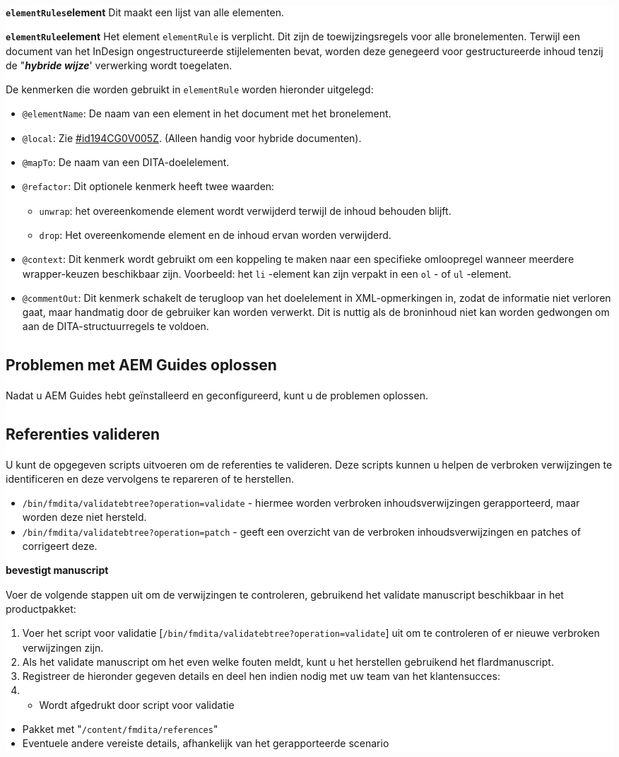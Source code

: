 **`elementRules`element** Dit maakt een lijst van alle elementen.

**`elementRule`element** Het element `elementRule` is verplicht. Dit zijn de toewijzingsregels voor alle bronelementen. Terwijl een document van het InDesign ongestructureerde stijlelementen bevat, worden deze genegeerd voor gestructureerde inhoud tenzij de &quot;***hybride wijze***&#39; verwerking wordt toegelaten.

De kenmerken die worden gebruikt in `elementRule` worden hieronder uitgelegd:

- `@elementName`: De naam van een element in het document met het bronelement.

- `@local`: Zie [\#id194CG0V005Z &#x200B;](#id194CG0V005Z). \(Alleen handig voor hybride documenten\).

- `@mapTo`: De naam van een DITA-doelelement.

- `@refactor`: Dit optionele kenmerk heeft twee waarden:

   - `unwrap`: het overeenkomende element wordt verwijderd terwijl de inhoud behouden blijft.

   - `drop`: Het overeenkomende element en de inhoud ervan worden verwijderd.

- `@context`: Dit kenmerk wordt gebruikt om een koppeling te maken naar een specifieke omloopregel wanneer meerdere wrapper-keuzen beschikbaar zijn. Voorbeeld: het `li` -element kan zijn verpakt in een `ol` - of `ul` -element.

- `@commentOut`: Dit kenmerk schakelt de terugloop van het doelelement in XML-opmerkingen in, zodat de informatie niet verloren gaat, maar handmatig door de gebruiker kan worden verwerkt. Dit is nuttig als de broninhoud niet kan worden gedwongen om aan de DITA-structuurregels te voldoen.


## Problemen met AEM Guides oplossen

Nadat u AEM Guides hebt geïnstalleerd en geconfigureerd, kunt u de problemen oplossen.

## Referenties valideren

U kunt de opgegeven scripts uitvoeren om de referenties te valideren. Deze scripts kunnen u helpen de verbroken verwijzingen te identificeren en deze vervolgens te repareren of te herstellen.

- `/bin/fmdita/validatebtree?operation=validate` - hiermee worden verbroken inhoudsverwijzingen gerapporteerd, maar worden deze niet hersteld.
- `/bin/fmdita/validatebtree?operation=patch` - geeft een overzicht van de verbroken inhoudsverwijzingen en patches of corrigeert deze.

**bevestigt manuscript**

Voer de volgende stappen uit om de verwijzingen te controleren, gebruikend het validate manuscript beschikbaar in het productpakket:

1. Voer het script voor validatie \[`/bin/fmdita/validatebtree?operation=validate`\] uit om te controleren of er nieuwe verbroken verwijzingen zijn.
1. Als het validate manuscript om het even welke fouten meldt, kunt u het herstellen gebruikend het flardmanuscript.
1. Registreer de hieronder gegeven details en deel hen indien nodig met uw team van het klantensucces:
1. &#x200B;
   - Wordt afgedrukt door script voor validatie
- Pakket met &quot;`/content/fmdita/references`&quot;
- Eventuele andere vereiste details, afhankelijk van het gerapporteerde scenario
